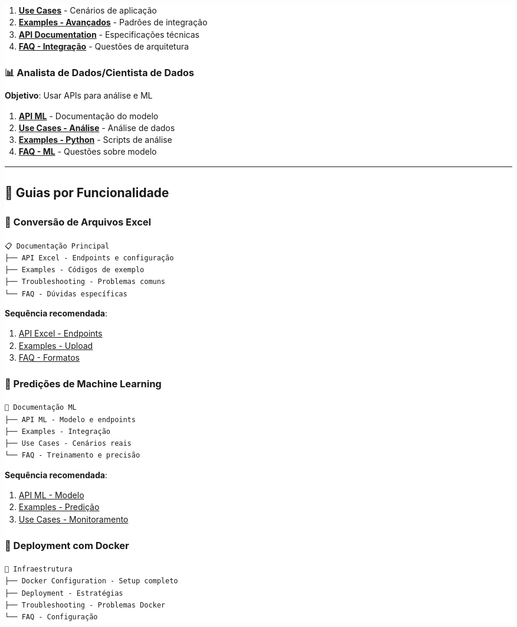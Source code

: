1. **[Use Cases](./use-cases.md)** - Cenários de aplicação
2. **[Examples - Avançados](./examples.md#casos-de-uso-avançados)** - Padrões de integração
3. **[API Documentation](./api-excel.md)** - Especificações técnicas
4. **[FAQ - Integração](./faq.md#integração-e-desenvolvimento)** - Questões de arquitetura

### 📊 Analista de Dados/Cientista de Dados
**Objetivo**: Usar APIs para análise e ML

1. **[API ML](./api-machine-learning.md)** - Documentação do modelo
2. **[Use Cases - Análise](./use-cases.md#caso-de-uso-2-análise-de-dados-de-consumo-energético)** - Análise de dados
3. **[Examples - Python](./examples.md#python)** - Scripts de análise
4. **[FAQ - ML](./faq.md#api-machine-learning)** - Questões sobre modelo

---

## 📖 Guias por Funcionalidade

### 📄 Conversão de Arquivos Excel
```
📋 Documentação Principal
├── API Excel - Endpoints e configuração
├── Examples - Códigos de exemplo
├── Troubleshooting - Problemas comuns
└── FAQ - Dúvidas específicas
```

**Sequência recomendada**:
1. [API Excel - Endpoints](./api-excel.md#endpoints-disponíveis)
2. [Examples - Upload](./examples.md#upload-e-conversão-de-arquivo)
3. [FAQ - Formatos](./faq.md#quais-formatos-de-excel-são-suportados)

### 🧠 Predições de Machine Learning
```
🤖 Documentação ML
├── API ML - Modelo e endpoints
├── Examples - Integração
├── Use Cases - Cenários reais
└── FAQ - Treinamento e precisão
```

**Sequência recomendada**:
1. [API ML - Modelo](./api-machine-learning.md#modelo-de-machine-learning)
2. [Examples - Predição](./examples.md#predição-individual)
3. [Use Cases - Monitoramento](./use-cases.md#caso-de-uso-1-sistema-de-monitoramento-de-energia)

### 🐳 Deployment com Docker
```
🚀 Infraestrutura
├── Docker Configuration - Setup completo
├── Deployment - Estratégias
├── Troubleshooting - Problemas Docker
└── FAQ - Configuração
```
